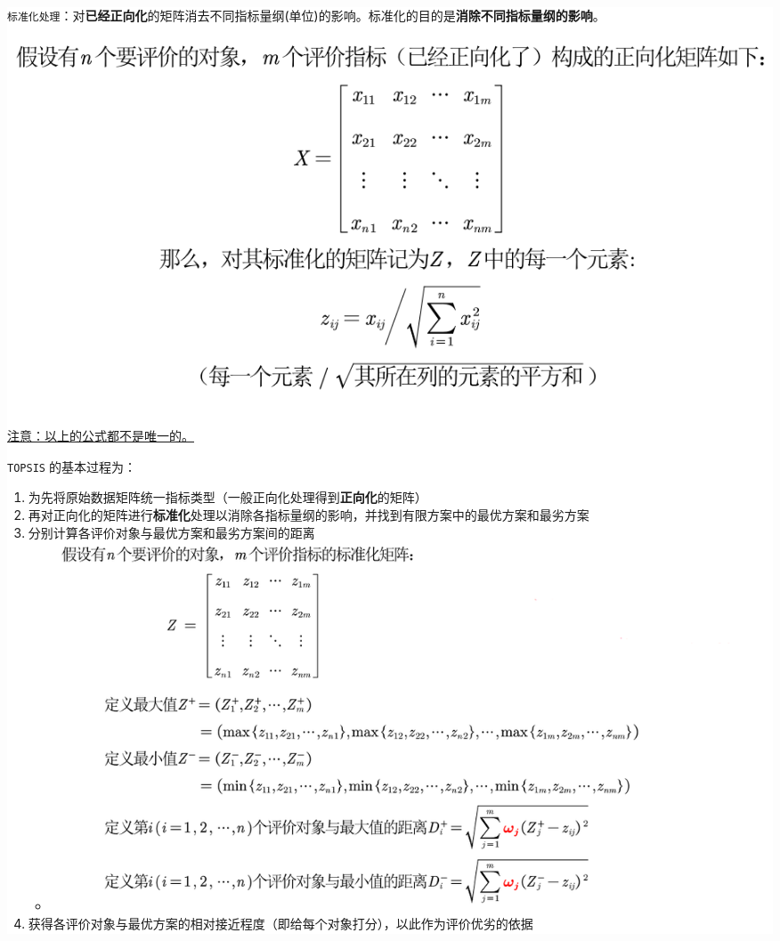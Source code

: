 

`标准化处理`：对**已经正向化**的矩阵消去不同指标量纲(单位)的影响。标准化的目的是**消除不同指标量纲的影响**。

![image-20200615230653495](数学建模.assets/image-20200615230653495.png)

<u>注意：以上的公式都不是唯一的。</u>



`TOPSIS` 的基本过程为：

1. 为先将原始数据矩阵统一指标类型（一般正向化处理得到**正向化**的矩阵）
2. 再对正向化的矩阵进行**标准化**处理以消除各指标量纲的影响，并找到有限方案中的最优方案和最劣方案
3. 分别计算各评价对象与最优方案和最劣方案间的距离
   - ![image-20200616105512935](数学建模.assets/image-20200616105512935.png)
4. 获得各评价对象与最优方案的相对接近程度（即给每个对象打分），以此作为评价优劣的依据